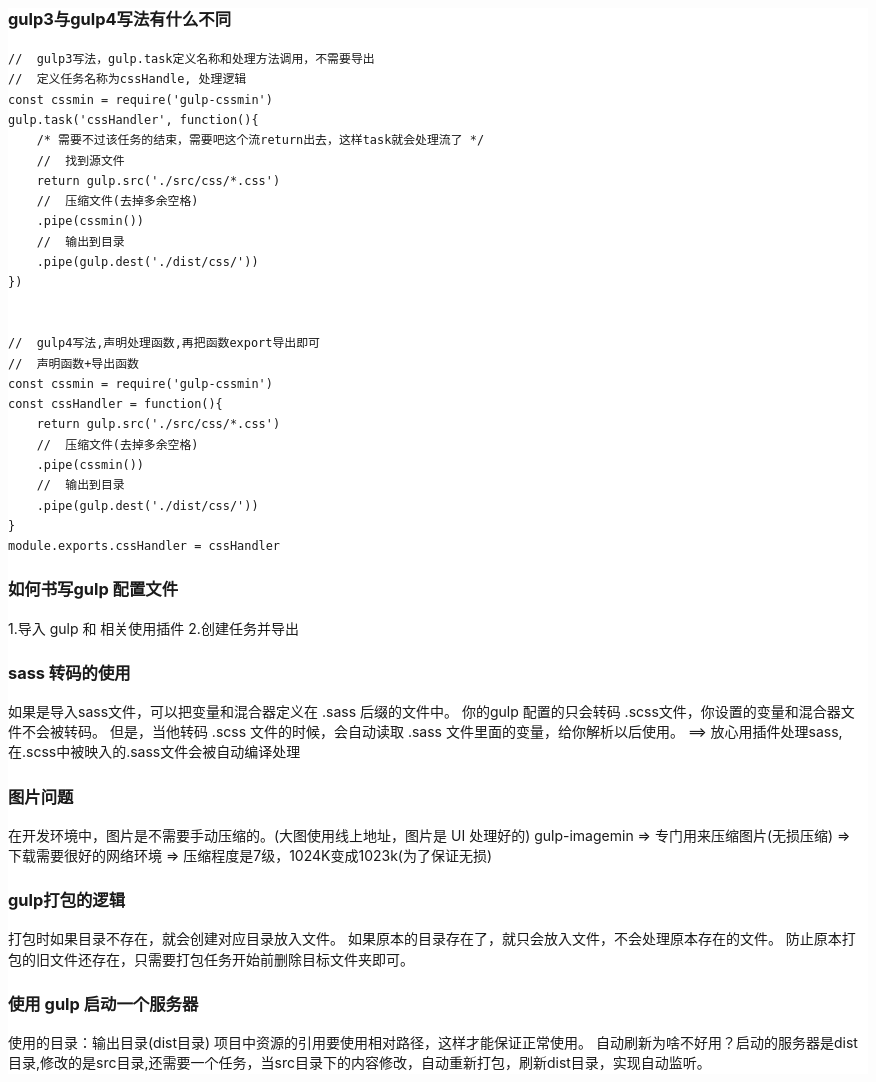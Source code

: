 ### gulp3与gulp4写法有什么不同

    //  gulp3写法，gulp.task定义名称和处理方法调用，不需要导出
    //  定义任务名称为cssHandle, 处理逻辑
    const cssmin = require('gulp-cssmin')
    gulp.task('cssHandler', function(){
        /* 需要不过该任务的结束，需要吧这个流return出去，这样task就会处理流了 */
        //  找到源文件
        return gulp.src('./src/css/*.css')
        //  压缩文件(去掉多余空格)
        .pipe(cssmin())
        //  输出到目录
        .pipe(gulp.dest('./dist/css/'))
    })


    //  gulp4写法,声明处理函数,再把函数export导出即可
    //  声明函数+导出函数
    const cssmin = require('gulp-cssmin')
    const cssHandler = function(){
        return gulp.src('./src/css/*.css')
        //  压缩文件(去掉多余空格)
        .pipe(cssmin())
        //  输出到目录
        .pipe(gulp.dest('./dist/css/'))
    }
    module.exports.cssHandler = cssHandler

### 如何书写gulp 配置文件
1.导入 gulp 和 相关使用插件
2.创建任务并导出

### sass 转码的使用
如果是导入sass文件，可以把变量和混合器定义在 .sass 后缀的文件中。
你的gulp 配置的只会转码 .scss文件，你设置的变量和混合器文件不会被转码。
但是，当他转码 .scss 文件的时候，会自动读取 .sass 文件里面的变量，给你解析以后使用。
==> 放心用插件处理sass,在.scss中被映入的.sass文件会被自动编译处理

### 图片问题
在开发环境中，图片是不需要手动压缩的。(大图使用线上地址，图片是 UI 处理好的)
gulp-imagemin
=> 专门用来压缩图片(无损压缩)
=> 下载需要很好的网络环境
=> 压缩程度是7级，1024K变成1023k(为了保证无损)

### gulp打包的逻辑
打包时如果目录不存在，就会创建对应目录放入文件。
如果原本的目录存在了，就只会放入文件，不会处理原本存在的文件。
防止原本打包的旧文件还存在，只需要打包任务开始前删除目标文件夹即可。


### 使用 gulp 启动一个服务器
使用的目录：输出目录(dist目录)
项目中资源的引用要使用相对路径，这样才能保证正常使用。
自动刷新为啥不好用？启动的服务器是dist目录,修改的是src目录,还需要一个任务，当src目录下的内容修改，自动重新打包，刷新dist目录，实现自动监听。
